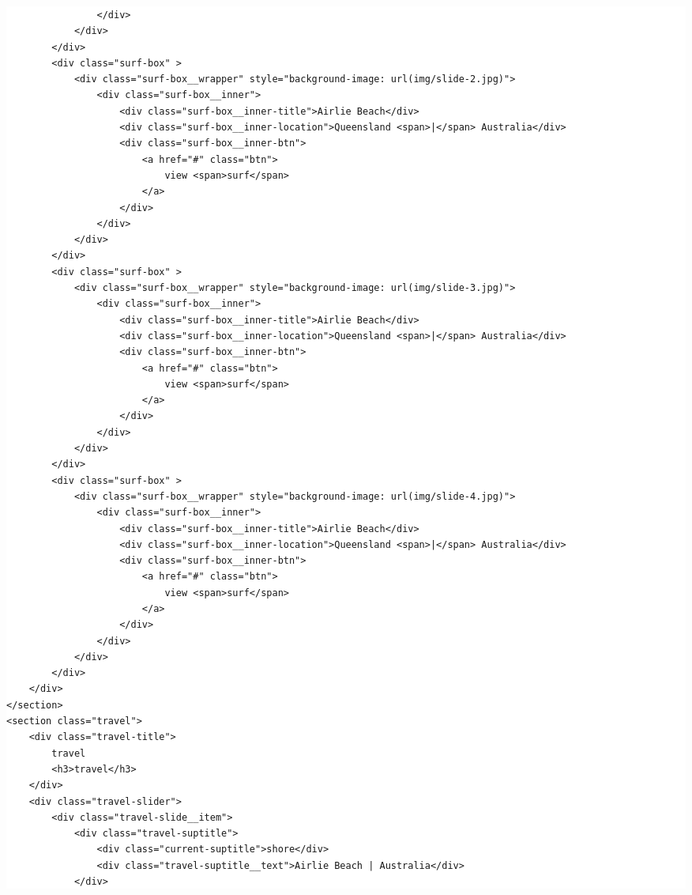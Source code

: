                     </div>
                </div>
            </div>
            <div class="surf-box" >
                <div class="surf-box__wrapper" style="background-image: url(img/slide-2.jpg)">
                    <div class="surf-box__inner">
                        <div class="surf-box__inner-title">Airlie Beach</div>
                        <div class="surf-box__inner-location">Queensland <span>|</span> Australia</div>
                        <div class="surf-box__inner-btn">
                            <a href="#" class="btn">
                                view <span>surf</span>
                            </a>
                        </div>
                    </div>
                </div>
            </div>
            <div class="surf-box" >
                <div class="surf-box__wrapper" style="background-image: url(img/slide-3.jpg)">
                    <div class="surf-box__inner">
                        <div class="surf-box__inner-title">Airlie Beach</div>
                        <div class="surf-box__inner-location">Queensland <span>|</span> Australia</div>
                        <div class="surf-box__inner-btn">
                            <a href="#" class="btn">
                                view <span>surf</span>
                            </a>
                        </div>
                    </div>
                </div>
            </div>
            <div class="surf-box" >
                <div class="surf-box__wrapper" style="background-image: url(img/slide-4.jpg)">
                    <div class="surf-box__inner">
                        <div class="surf-box__inner-title">Airlie Beach</div>
                        <div class="surf-box__inner-location">Queensland <span>|</span> Australia</div>
                        <div class="surf-box__inner-btn">
                            <a href="#" class="btn">
                                view <span>surf</span>
                            </a>
                        </div>
                    </div>
                </div>
            </div>
        </div>
    </section>
    <section class="travel">
        <div class="travel-title">
            travel
            <h3>travel</h3>
        </div>
        <div class="travel-slider">
            <div class="travel-slide__item">
                <div class="travel-suptitle">
                    <div class="current-suptitle">shore</div>
                    <div class="travel-suptitle__text">Airlie Beach | Australia</div>
                </div>